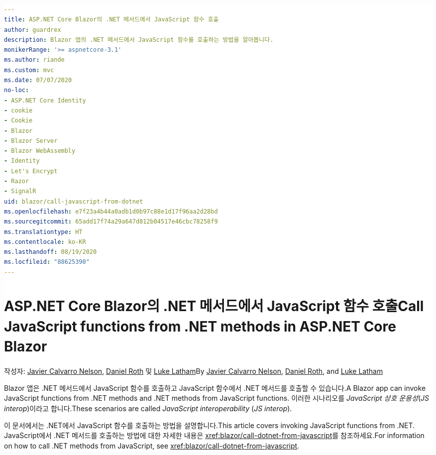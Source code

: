 ```yaml
---
title: ASP.NET Core Blazor의 .NET 메서드에서 JavaScript 함수 호출
author: guardrex
description: Blazor 앱의 .NET 메서드에서 JavaScript 함수를 호출하는 방법을 알아봅니다.
monikerRange: '>= aspnetcore-3.1'
ms.author: riande
ms.custom: mvc
ms.date: 07/07/2020
no-loc:
- ASP.NET Core Identity
- cookie
- Cookie
- Blazor
- Blazor Server
- Blazor WebAssembly
- Identity
- Let's Encrypt
- Razor
- SignalR
uid: blazor/call-javascript-from-dotnet
ms.openlocfilehash: e7f23a4b44a0adb1d0b97c88e1d17f96aa2d28bd
ms.sourcegitcommit: 65add17f74a29a647d812b04517e46cbc78258f9
ms.translationtype: HT
ms.contentlocale: ko-KR
ms.lasthandoff: 08/19/2020
ms.locfileid: "88625390"
---
```

# <a name="call-javascript-functions-from-net-methods-in-aspnet-core-no-locblazor"></a><span data-ttu-id="7ae3d-103">ASP.NET Core Blazor의 .NET 메서드에서 JavaScript 함수 호출</span><span class="sxs-lookup"><span data-stu-id="7ae3d-103">Call JavaScript functions from .NET methods in ASP.NET Core Blazor</span></span>

<span data-ttu-id="7ae3d-104">작성자: [Javier Calvarro Nelson](https://github.com/javiercn), [Daniel Roth](https://github.com/danroth27) 및 [Luke Latham](https://github.com/guardrex)</span><span class="sxs-lookup"><span data-stu-id="7ae3d-104">By [Javier Calvarro Nelson](https://github.com/javiercn), [Daniel Roth](https://github.com/danroth27), and [Luke Latham](https://github.com/guardrex)</span></span>

<span data-ttu-id="7ae3d-105">Blazor 앱은 .NET 메서드에서 JavaScript 함수를 호출하고 JavaScript 함수에서 .NET 메서드를 호출할 수 있습니다.</span><span class="sxs-lookup"><span data-stu-id="7ae3d-105">A Blazor app can invoke JavaScript functions from .NET methods and .NET methods from JavaScript functions.</span></span> <span data-ttu-id="7ae3d-106">이러한 시나리오를 *JavaScript 상호 운용성*(*JS interop*)이라고 합니다.</span><span class="sxs-lookup"><span data-stu-id="7ae3d-106">These scenarios are called *JavaScript interoperability* (*JS interop*).</span></span>

<span data-ttu-id="7ae3d-107">이 문서에서는 .NET에서 JavaScript 함수를 호출하는 방법을 설명합니다.</span><span class="sxs-lookup"><span data-stu-id="7ae3d-107">This article covers invoking JavaScript functions from .NET.</span></span> <span data-ttu-id="7ae3d-108">JavaScript에서 .NET 메서드를 호출하는 방법에 대한 자세한 내용은 <xref:blazor/call-dotnet-from-javascript>를 참조하세요.</span><span class="sxs-lookup"><span data-stu-id="7ae3d-108">For information on how to call .NET methods from JavaScript, see <xref:blazor/call-dotnet-from-javascript>.</span></span>
